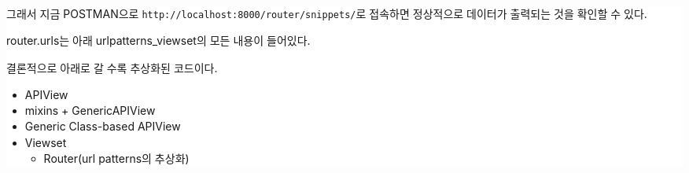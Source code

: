 

그래서 지금 POSTMAN으로 `http://localhost:8000/router/snippets/`로 접속하면 정상적으로 데이터가 출력되는 것을 확인할 수 있다.



router.urls는 아래 urlpatterns_viewset의 모든 내용이 들어있다.



결론적으로 아래로 갈 수록 추상화된 코드이다.

- APIView
- mixins + GenericAPIView 
- Generic Class-based APIView
- Viewset
  - Router(url patterns의 추상화)
